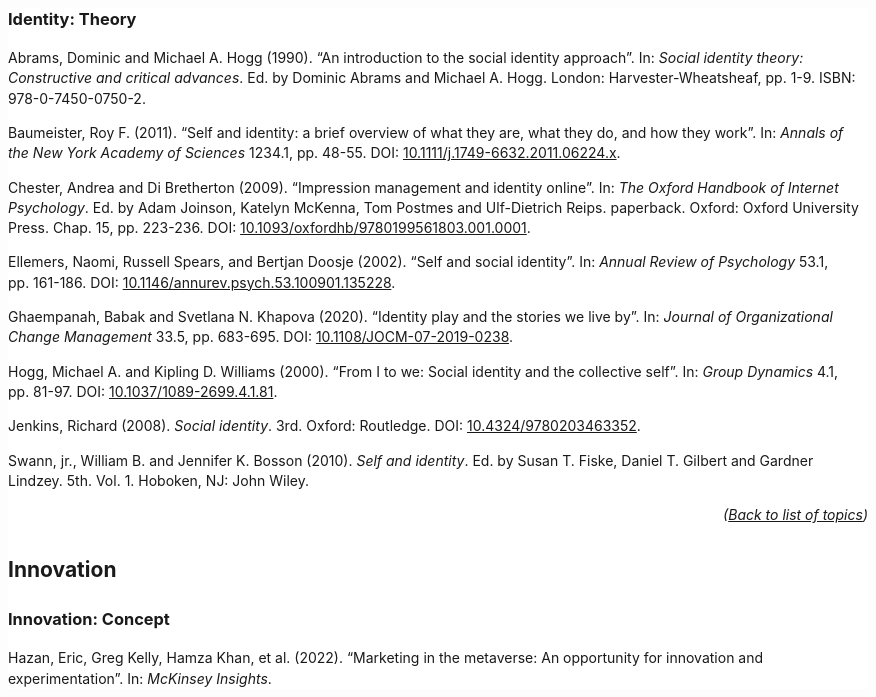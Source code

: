 ### Identity: Theory

Abrams, Dominic and Michael A. Hogg (1990). “An introduction to the
social identity approach”. In: *Social identity theory: Constructive and
critical advances*. Ed. by Dominic Abrams and Michael A. Hogg. London:
Harvester-Wheatsheaf, pp. 1-9. ISBN: 978-0-7450-0750-2.

Baumeister, Roy F. (2011). “Self and identity: a brief overview of what
they are, what they do, and how they work”. In: *Annals of the New York
Academy of Sciences* 1234.1, pp. 48-55. DOI:
[10.1111/j.1749-6632.2011.06224.x](https://doi.org/10.1111%2Fj.1749-6632.2011.06224.x).

Chester, Andrea and Di Bretherton (2009). “Impression management and
identity online”. In: *The Oxford Handbook of Internet Psychology*. Ed.
by Adam Joinson, Katelyn McKenna, Tom Postmes and Ulf-Dietrich Reips.
paperback. Oxford: Oxford University Press. Chap. 15, pp. 223-236. DOI:
[10.1093/oxfordhb/9780199561803.001.0001](https://doi.org/10.1093%2Foxfordhb%2F9780199561803.001.0001).

Ellemers, Naomi, Russell Spears, and Bertjan Doosje (2002). “Self and
social identity”. In: *Annual Review of Psychology* 53.1, pp. 161-186.
DOI:
[10.1146/annurev.psych.53.100901.135228](https://doi.org/10.1146%2Fannurev.psych.53.100901.135228).

Ghaempanah, Babak and Svetlana N. Khapova (2020). “Identity play and the
stories we live by”. In: *Journal of Organizational Change Management*
33.5, pp. 683-695. DOI:
[10.1108/JOCM-07-2019-0238](https://doi.org/10.1108%2FJOCM-07-2019-0238).

Hogg, Michael A. and Kipling D. Williams (2000). “From I to we: Social
identity and the collective self”. In: *Group Dynamics* 4.1, pp. 81-97.
DOI:
[10.1037/1089-2699.4.1.81](https://doi.org/10.1037%2F1089-2699.4.1.81).

Jenkins, Richard (2008). *Social identity*. 3rd. Oxford: Routledge. DOI:
[10.4324/9780203463352](https://doi.org/10.4324%2F9780203463352).

Swann, jr., William B. and Jennifer K. Bosson (2010). *Self and
identity*. Ed. by Susan T. Fiske, Daniel T. Gilbert and Gardner Lindzey.
5th. Vol. 1. Hoboken, NJ: John Wiley.

<div style="text-align: right">

*([Back to list of topics](#topics))*

</div>

## Innovation

### Innovation: Concept

Hazan, Eric, Greg Kelly, Hamza Khan, et al. (2022). “Marketing in the
metaverse: An opportunity for innovation and experimentation”. In:
*McKinsey Insights*.
